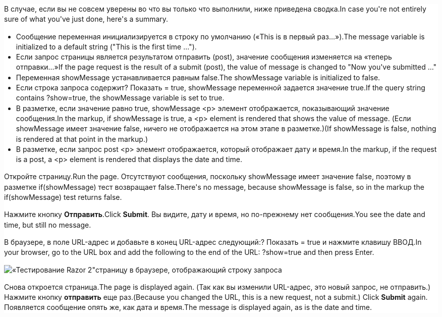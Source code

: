 <span data-ttu-id="0c14c-323">В случае, если вы не совсем уверены во что вы только что выполнили, ниже приведена сводка.</span><span class="sxs-lookup"><span data-stu-id="0c14c-323">In case you're not entirely sure of what you've just done, here's a summary.</span></span>

- <span data-ttu-id="0c14c-324">Сообщение переменная инициализируется в строку по умолчанию («This is в первый раз...»).</span><span class="sxs-lookup"><span data-stu-id="0c14c-324">The message variable is initialized to a default string ("This is the first time ...").</span></span>
- <span data-ttu-id="0c14c-325">Если запрос страницы является результатом отправить (post), значение сообщения изменяется на «теперь отправки...»</span><span class="sxs-lookup"><span data-stu-id="0c14c-325">If the page request is the result of a submit (post), the value of message is changed to "Now you've submitted ..."</span></span>
- <span data-ttu-id="0c14c-326">Переменная showMessage устанавливается равным false.</span><span class="sxs-lookup"><span data-stu-id="0c14c-326">The showMessage variable is initialized to false.</span></span>
- <span data-ttu-id="0c14c-327">Если строка запроса содержит? Показать = true, showMessage переменной задается значение true.</span><span class="sxs-lookup"><span data-stu-id="0c14c-327">If the query string contains ?show=true, the showMessage variable is set to true.</span></span>
- <span data-ttu-id="0c14c-328">В разметке, если значение равно true, showMessage &lt;p&gt; элемент отображается, показывающий значение сообщения.</span><span class="sxs-lookup"><span data-stu-id="0c14c-328">In the markup, if showMessage is true, a &lt;p&gt; element is rendered that shows the value of message.</span></span> <span data-ttu-id="0c14c-329">(Если showMessage имеет значение false, ничего не отображается на этом этапе в разметке.)</span><span class="sxs-lookup"><span data-stu-id="0c14c-329">(If showMessage is false, nothing is rendered at that point in the markup.)</span></span>
- <span data-ttu-id="0c14c-330">В разметке, если запрос post &lt;p&gt; элемент отображается, который отображает дату и время.</span><span class="sxs-lookup"><span data-stu-id="0c14c-330">In the markup, if the request is a post, a &lt;p&gt; element is rendered that displays the date and time.</span></span>

<span data-ttu-id="0c14c-331">Откройте страницу.</span><span class="sxs-lookup"><span data-stu-id="0c14c-331">Run the page.</span></span> <span data-ttu-id="0c14c-332">Отсутствуют сообщения, поскольку showMessage имеет значение false, поэтому в разметке if(showMessage) тест возвращает false.</span><span class="sxs-lookup"><span data-stu-id="0c14c-332">There's no message, because showMessage is false, so in the markup the if(showMessage) test returns false.</span></span>

<span data-ttu-id="0c14c-333">Нажмите кнопку **Отправить**.</span><span class="sxs-lookup"><span data-stu-id="0c14c-333">Click **Submit**.</span></span> <span data-ttu-id="0c14c-334">Вы видите, дату и время, но по-прежнему нет сообщения.</span><span class="sxs-lookup"><span data-stu-id="0c14c-334">You see the date and time, but still no message.</span></span>

<span data-ttu-id="0c14c-335">В браузере, в поле URL-адрес и добавьте в конец URL-адрес следующий:? Показать = true и нажмите клавишу ВВОД.</span><span class="sxs-lookup"><span data-stu-id="0c14c-335">In your browser, go to the URL box and add the following to the end of the URL: ?show=true and then press Enter.</span></span>

![«Тестирование Razor 2"страницу в браузере, отображающий строку запроса](intro-to-web-pages-programming/_static/image5.png)

<span data-ttu-id="0c14c-337">Снова откроется страница.</span><span class="sxs-lookup"><span data-stu-id="0c14c-337">The page is displayed again.</span></span> <span data-ttu-id="0c14c-338">(Так как вы изменили URL-адрес, это новый запрос, не отправить.) Нажмите кнопку **отправить** еще раз.</span><span class="sxs-lookup"><span data-stu-id="0c14c-338">(Because you changed the URL, this is a new request, not a submit.) Click **Submit** again.</span></span> <span data-ttu-id="0c14c-339">Появляется сообщение опять же, как дата и время.</span><span class="sxs-lookup"><span data-stu-id="0c14c-339">The message is displayed again, as is the date and time.</span></span>
